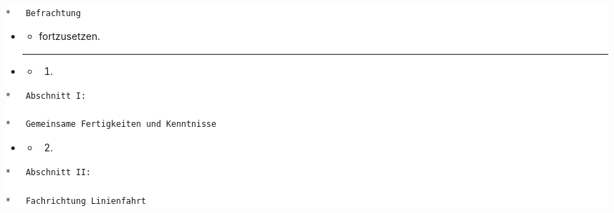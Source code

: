     *   Befrachtung


*    *   fortzusetzen.
        ----------


*    *   1)

    *   Abschnitt I:

    *   Gemeinsame Fertigkeiten und Kenntnisse


*    *   2)

    *   Abschnitt II:

    *   Fachrichtung Linienfahrt




